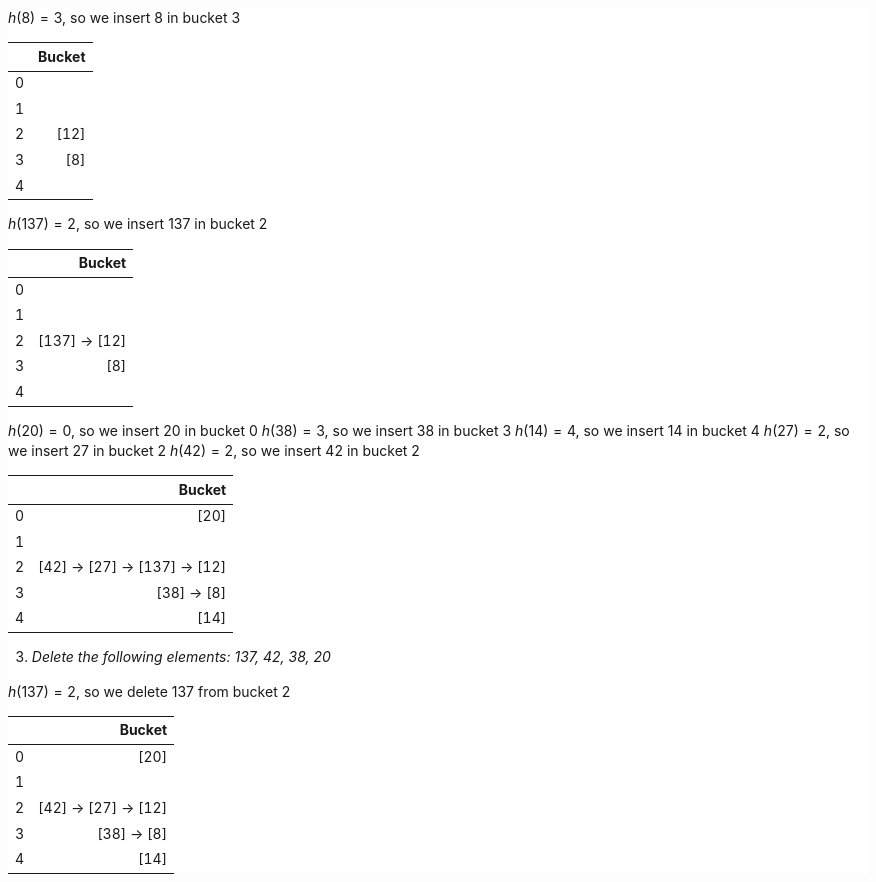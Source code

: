 $h(8) = 3$, so we insert 8 in bucket 3

|      | Bucket |
| :--- | -----: |
| 0    |        |
| 1    |        |
| 2    |   [12] |
| 3    |    [8] |
| 4    |        |

$h(137) = 2$, so we insert 137 in bucket 2

|      |        Bucket |
| :--- | ------------: |
| 0    |               |
| 1    |               |
| 2    | [137] -> [12] |
| 3    |           [8] |
| 4    |               |

$h(20) = 0$, so we insert 20 in bucket 0
$h(38) = 3$, so we insert 38 in bucket 3
$h(14) = 4$, so we insert 14 in bucket 4
$h(27) = 2$, so we insert 27 in bucket 2
$h(42) = 2$, so we insert 42 in bucket 2

|      |                        Bucket |
| :--- | ----------------------------: |
| 0    |                          [20] |
| 1    |                               |
| 2    | [42] -> [27] -> [137] -> [12] |
| 3    |                   [38] -> [8] |
| 4    |                          [14] |

3. *Delete the following elements: 137, 42, 38, 20*

$h(137) = 2$, so we delete 137 from bucket 2

|      |               Bucket |
| :--- | -------------------: |
| 0    |                 [20] |
| 1    |                      |
| 2    | [42] -> [27] -> [12] |
| 3    |          [38] -> [8] |
| 4    |                 [14] |
